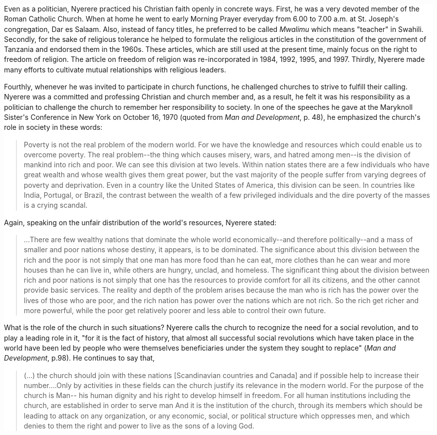 Even as a politician, Nyerere practiced his Christian faith openly in concrete ways. First, he was a very devoted member of the Roman Catholic Church. When at home he went to early Morning Prayer everyday from 6.00 to 7.00 a.m. at St. Joseph's congregation, Dar es Salaam. Also, instead of fancy titles, he preferred to be called *Mwalimu* which means "teacher" in Swahili. Secondly, for the sake of religious tolerance he helped to formulate the religious articles in the constitution of the government of Tanzania and endorsed them in the 1960s. These articles, which are still used at the present time, mainly focus on the right to freedom of religion. The article on freedom of religion was re-incorporated in 1984, 1992, 1995, and 1997. Thirdly, Nyerere made many efforts to cultivate mutual relationships with religious leaders.

Fourthly, whenever he was invited to participate in church functions, he challenged churches to strive to fulfill their calling. Nyerere was a committed and professing Christian and church member and, as a result, he felt it was his responsibility as a politician to challenge the church to remember her responsibility to society. In one of the speeches he gave at the Maryknoll Sister's Conference in New York on October 16, 1970 (quoted from *Man and Development*, p. 48), he emphasized the church's role in society in these words:

> Poverty is not the real problem of the modern world. For we have the knowledge and resources which could enable us to overcome poverty. The real problem--the thing which causes misery, wars, and hatred among men--is the division of mankind into rich and poor. We can see this division at two levels. Within nation states there are a few individuals who have great wealth and whose wealth gives them great power, but the vast majority of the people suffer from varying degrees of poverty and deprivation. Even in a country like the United States of America, this division can be seen. In countries like India, Portugal, or Brazil, the contrast between the wealth of a few privileged individuals and the dire poverty of the masses is a crying scandal.
> 

Again, speaking on the unfair distribution of the world's resources, Nyerere stated:

> …There are few wealthy nations that dominate the whole world economically--and therefore politically--and a mass of smaller and poor nations whose destiny, it appears, is to be dominated. The significance about this division between the rich and the poor is not simply that one man has more food than he can eat, more clothes than he can wear and more houses than he can live in, while others are hungry, unclad, and homeless. The significant thing about the division between rich and poor nations is not simply that one has the resources to provide comfort for all its citizens, and the other cannot provide basic services. The reality and depth of the problem arises because the man who is rich has the power over the lives of those who are poor, and the rich nation has power over the nations which are not rich. So the rich get richer and more powerful, while the poor get relatively poorer and less able to control their own future.
> 

What is the role of the church in such situations? Nyerere calls the church to recognize the need for a social revolution, and to play a leading role in it, "for it is the fact of history, that almost all successful social revolutions which have taken place in the world have been led by people who were themselves beneficiaries under the system they sought to replace" (*Man and Development*, p.98). He continues to say that,

> (…) the church should join with these nations [Scandinavian countries and Canada] and if possible help to increase their number….Only by activities in these fields can the church justify its relevance in the modern world. For the purpose of the church is Man-- his human dignity and his right to develop himself in freedom. For all human institutions including the church, are established in order to serve man And it is the institution of the church, through its members which should be leading to attack on any organization, or any economic, social, or political structure which oppresses men, and which denies to them the right and power to live as the sons of a loving God.
> 
